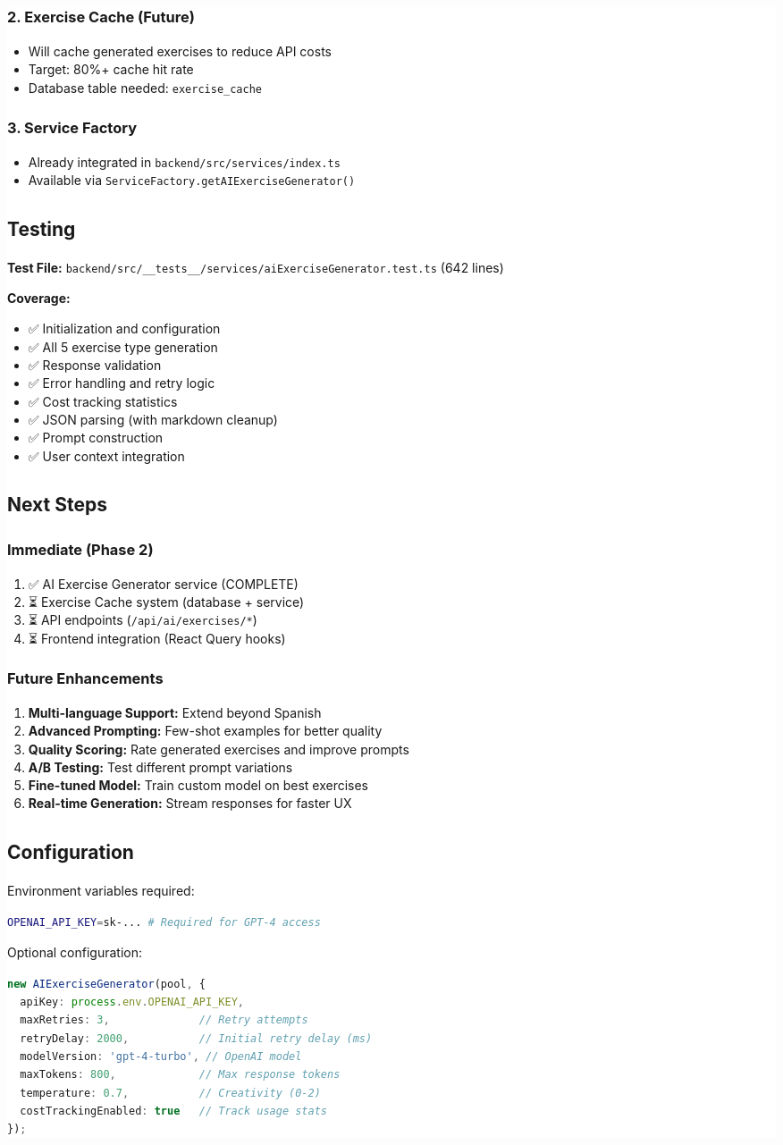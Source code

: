 ### 2. Exercise Cache (Future)
- Will cache generated exercises to reduce API costs
- Target: 80%+ cache hit rate
- Database table needed: `exercise_cache`

### 3. Service Factory
- Already integrated in `backend/src/services/index.ts`
- Available via `ServiceFactory.getAIExerciseGenerator()`

## Testing

**Test File:** `backend/src/__tests__/services/aiExerciseGenerator.test.ts` (642 lines)

**Coverage:**
- ✅ Initialization and configuration
- ✅ All 5 exercise type generation
- ✅ Response validation
- ✅ Error handling and retry logic
- ✅ Cost tracking statistics
- ✅ JSON parsing (with markdown cleanup)
- ✅ Prompt construction
- ✅ User context integration

## Next Steps

### Immediate (Phase 2)
1. ✅ AI Exercise Generator service (COMPLETE)
2. ⏳ Exercise Cache system (database + service)
3. ⏳ API endpoints (`/api/ai/exercises/*`)
4. ⏳ Frontend integration (React Query hooks)

### Future Enhancements
1. **Multi-language Support:** Extend beyond Spanish
2. **Advanced Prompting:** Few-shot examples for better quality
3. **Quality Scoring:** Rate generated exercises and improve prompts
4. **A/B Testing:** Test different prompt variations
5. **Fine-tuned Model:** Train custom model on best exercises
6. **Real-time Generation:** Stream responses for faster UX

## Configuration

Environment variables required:

```bash
OPENAI_API_KEY=sk-... # Required for GPT-4 access
```

Optional configuration:

```typescript
new AIExerciseGenerator(pool, {
  apiKey: process.env.OPENAI_API_KEY,
  maxRetries: 3,              // Retry attempts
  retryDelay: 2000,           // Initial retry delay (ms)
  modelVersion: 'gpt-4-turbo', // OpenAI model
  maxTokens: 800,             // Max response tokens
  temperature: 0.7,           // Creativity (0-2)
  costTrackingEnabled: true   // Track usage stats
});
```
